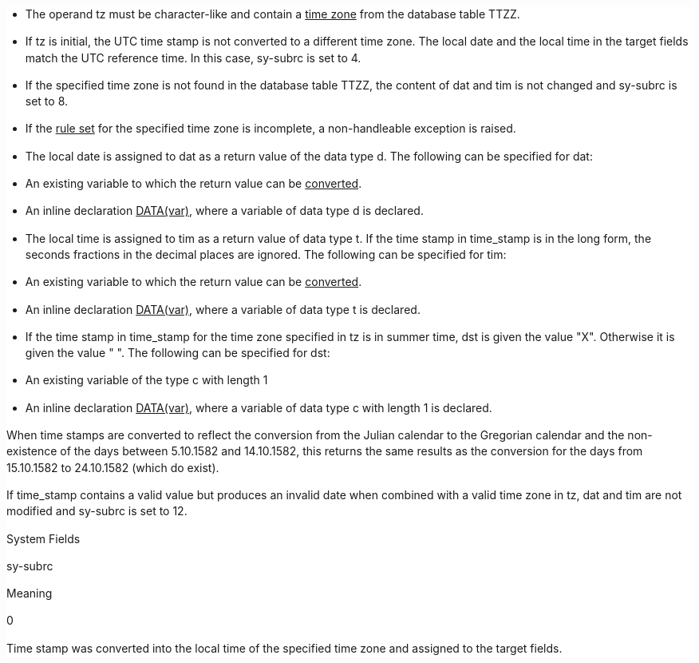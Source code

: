 -   The operand tz must be character-like and contain a [time zone](https://help.sap.com/doc/abapdocu_754_index_htm/7.54/en-US/abentime_zone_glosry.htm "Glossary Entry") from the database table TTZZ.
    

-   If tz is initial, the UTC time stamp is not converted to a different time zone. The local date and the local time in the target fields match the UTC reference time. In this case, sy-subrc is set to 4.

-   If the specified time zone is not found in the database table TTZZ, the content of dat and tim is not changed and sy-subrc is set to 8.

-   If the [rule set](https://help.sap.com/doc/abapdocu_754_index_htm/7.54/en-US/abentime_zone_rules.htm) for the specified time zone is incomplete, a non-handleable exception is raised.

-   The local date is assigned to dat as a return value of the data type d. The following can be specified for dat:
    

-   An existing variable to which the return value can be [converted](https://help.sap.com/doc/abapdocu_754_index_htm/7.54/en-US/abenconversion_type_d.htm).

-   An inline declaration [DATA(var)](https://help.sap.com/doc/abapdocu_754_index_htm/7.54/en-US/abendata_inline.htm), where a variable of data type d is declared.

-   The local time is assigned to tim as a return value of data type t. If the time stamp in time\_stamp is in the long form, the seconds fractions in the decimal places are ignored. The following can be specified for tim:
    

-   An existing variable to which the return value can be [converted](https://help.sap.com/doc/abapdocu_754_index_htm/7.54/en-US/abenconversion_type_t.htm).

-   An inline declaration [DATA(var)](https://help.sap.com/doc/abapdocu_754_index_htm/7.54/en-US/abendata_inline.htm), where a variable of data type t is declared.

-   If the time stamp in time\_stamp for the time zone specified in tz is in summer time, dst is given the value "X". Otherwise it is given the value " ". The following can be specified for dst:
    

-   An existing variable of the type c with length 1

-   An inline declaration [DATA(var)](https://help.sap.com/doc/abapdocu_754_index_htm/7.54/en-US/abendata_inline.htm), where a variable of data type c with length 1 is declared.

When time stamps are converted to reflect the conversion from the Julian calendar to the Gregorian calendar and the non-existence of the days between 5.10.1582 and 14.10.1582, this returns the same results as the conversion for the days from 15.10.1582 to 24.10.1582 (which do exist).

If time\_stamp contains a valid value but produces an invalid date when combined with a valid time zone in tz, dat and tim are not modified and sy-subrc is set to 12.

System Fields

sy-subrc

Meaning

0

Time stamp was converted into the local time of the specified time zone and assigned to the target fields.
